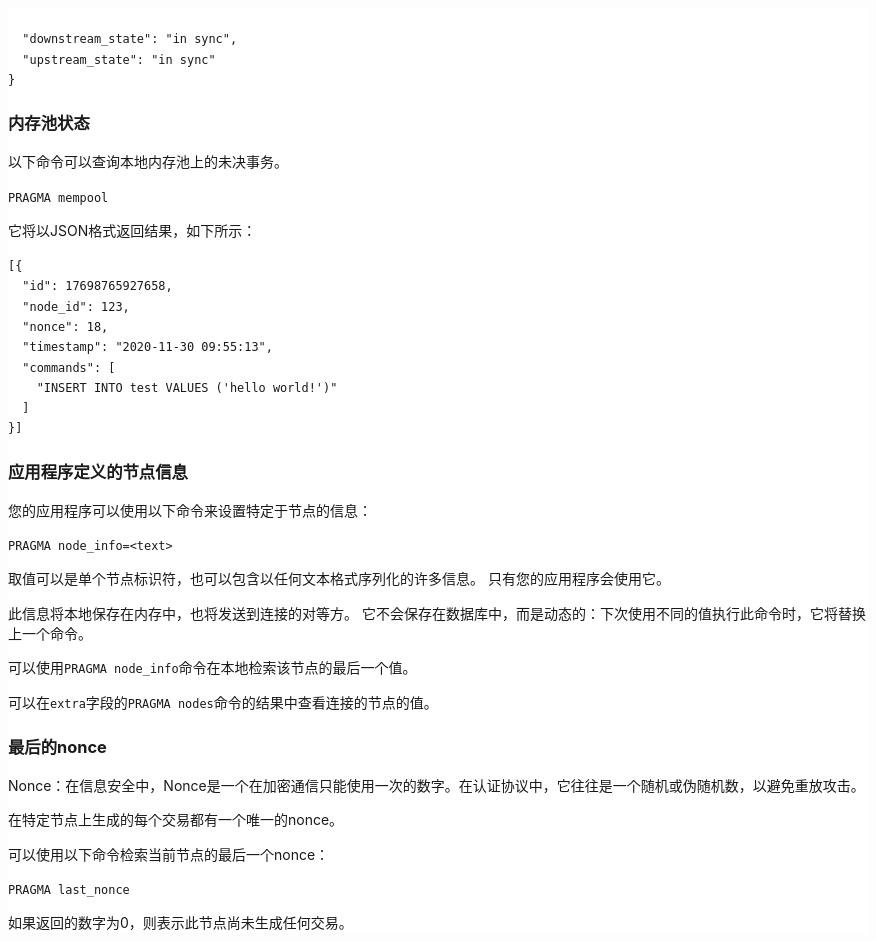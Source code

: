 ```

  "downstream_state": "in sync",
  "upstream_state": "in sync"
}
```

### 内存池状态

以下命令可以查询本地内存池上的未决事务。

```
PRAGMA mempool
```

它将以JSON格式返回结果，如下所示：

```
[{
  "id": 17698765927658,
  "node_id": 123,
  "nonce": 18,
  "timestamp": "2020-11-30 09:55:13",
  "commands": [
    "INSERT INTO test VALUES ('hello world!')"
  ]
}]
```

### 应用程序定义的节点信息

您的应用程序可以使用以下命令来设置特定于节点的信息：

```
PRAGMA node_info=<text>
```

取值可以是单个节点标识符，也可以包含以任何文本格式序列化的许多信息。 只有您的应用程序会使用它。

此信息将本地保存在内存中，也将发送到连接的对等方。 它不会保存在数据库中，而是动态的：下次使用不同的值执行此命令时，它将替换上一个命令。

可以使用`PRAGMA node_info`命令在本地检索该节点的最后一个值。

可以在`extra`字段的`PRAGMA nodes`命令的结果中查看连接的节点的值。

### 最后的nonce

Nonce：在信息安全中，Nonce是一个在加密通信只能使用一次的数字。在认证协议中，它往往是一个随机或伪随机数，以避免重放攻击。

在特定节点上生成的每个交易都有一个唯一的nonce。

可以使用以下命令检索当前节点的最后一个nonce：

```
PRAGMA last_nonce
```

如果返回的数字为0，则表示此节点尚未生成任何交易。

